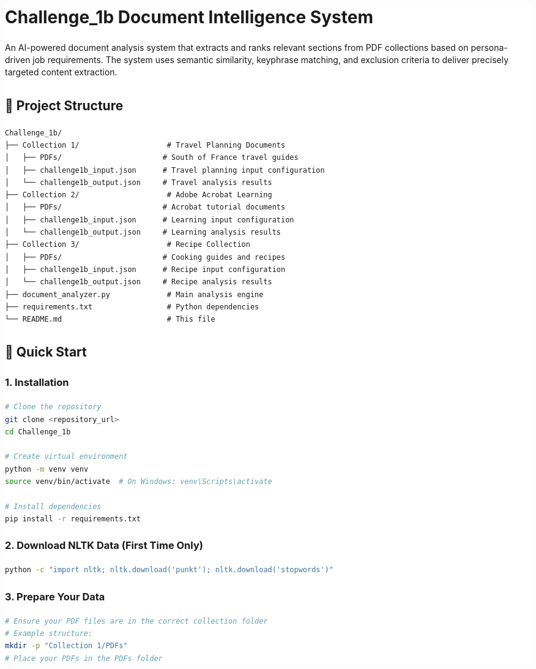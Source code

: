 # Challenge_1b Document Intelligence System

An AI-powered document analysis system that extracts and ranks relevant sections from PDF collections based on persona-driven job requirements. The system uses semantic similarity, keyphrase matching, and exclusion criteria to deliver precisely targeted content extraction.

## 📂 Project Structure

```
Challenge_1b/
├── Collection 1/                    # Travel Planning Documents
│   ├── PDFs/                       # South of France travel guides
│   ├── challenge1b_input.json      # Travel planning input configuration
│   └── challenge1b_output.json     # Travel analysis results
├── Collection 2/                    # Adobe Acrobat Learning
│   ├── PDFs/                       # Acrobat tutorial documents
│   ├── challenge1b_input.json      # Learning input configuration
│   └── challenge1b_output.json     # Learning analysis results
├── Collection 3/                    # Recipe Collection
│   ├── PDFs/                       # Cooking guides and recipes
│   ├── challenge1b_input.json      # Recipe input configuration
│   └── challenge1b_output.json     # Recipe analysis results
├── document_analyzer.py             # Main analysis engine
├── requirements.txt                 # Python dependencies
└── README.md                        # This file
```

## 🚀 Quick Start

### 1. Installation

```bash
# Clone the repository
git clone <repository_url>
cd Challenge_1b

# Create virtual environment
python -m venv venv
source venv/bin/activate  # On Windows: venv\Scripts\activate

# Install dependencies
pip install -r requirements.txt
```

### 2. Download NLTK Data (First Time Only)
```bash
python -c "import nltk; nltk.download('punkt'); nltk.download('stopwords')"
```

### 3. Prepare Your Data
```bash
# Ensure your PDF files are in the correct collection folder
# Example structure:
mkdir -p "Collection 1/PDFs"
# Place your PDFs in the PDFs folder
```
